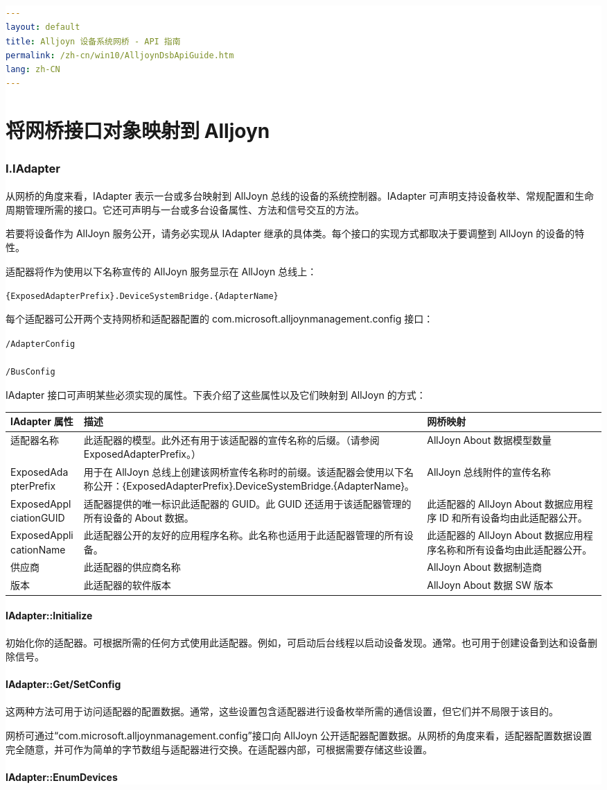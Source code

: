 ```yaml
---
layout: default
title: Alljoyn 设备系统网桥 - API 指南
permalink: /zh-cn/win10/AlljoynDsbApiGuide.htm
lang: zh-CN
---
```


# 将网桥接口对象映射到 Alljoyn

### I.IAdapter

从网桥的角度来看，IAdapter 表示一台或多台映射到 AllJoyn 总线的设备的系统控制器。IAdapter 可声明支持设备枚举、常规配置和生命周期管理所需的接口。它还可声明与一台或多台设备属性、方法和信号交互的方法。

若要将设备作为 AllJoyn 服务公开，请务必实现从 IAdapter 继承的具体类。每个接口的实现方式都取决于要调整到 AllJoyn 的设备的特性。

适配器将作为使用以下名称宣传的 AllJoyn 服务显示在 AllJoyn 总线上：

	{ExposedAdapterPrefix}.DeviceSystemBridge.{AdapterName} 

每个适配器可公开两个支持网桥和适配器配置的 com.microsoft.alljoynmanagement.config 接口：

 	/AdapterConfig 

	/BusConfig

IAdapter 接口可声明某些必须实现的属性。下表介绍了这些属性以及它们映射到 AllJoyn 的方式：

| IAdapter 属性 | 描述 | 网桥映射 |
| :---------------- | :---------- | :------------- |
| 适配器名称 | 此适配器的模型。此外还有用于该适配器的宣传名称的后缀。（请参阅 ExposedAdapterPrefix。） | AllJoyn About 数据模型数量 |
| ExposedAdapterPrefix |用于在 AllJoyn 总线上创建该网桥宣传名称时的前缀。该适配器会使用以下名称公开：{ExposedAdapterPrefix}.DeviceSystemBridge.{AdapterName}。 | AllJoyn 总线附件的宣传名称 |
| ExposedApplciationGUID | 适配器提供的唯一标识此适配器的 GUID。此 GUID 还适用于该适配器管理的所有设备的 About 数据。|此适配器的 AllJoyn About 数据应用程序 ID 和所有设备均由此适配器公开。 |
| ExposedApplicationName | 此适配器公开的友好的应用程序名称。此名称也适用于此适配器管理的所有设备。 | 此适配器的 AllJoyn About 数据应用程序名称和所有设备均由此适配器公开。 |
| 供应商 | 此适配器的供应商名称 | AllJoyn About 数据制造商 |
| 版本 | 此适配器的软件版本 | AllJoyn About 数据 SW 版本 |

#### IAdapter::Initialize

初始化你的适配器。可根据所需的任何方式使用此适配器。例如，可启动后台线程以启动设备发现。通常。也可用于创建设备到达和设备删除信号。

#### IAdapter::Get/SetConfig

这两种方法可用于访问适配器的配置数据。通常，这些设置包含适配器进行设备枚举所需的通信设置，但它们并不局限于该目的。

网桥可通过“com.microsoft.alljoynmanagement.config”接口向 AllJoyn 公开适配器配置数据。从网桥的角度来看，适配器配置数据设置完全随意，并可作为简单的字节数组与适配器进行交换。在适配器内部，可根据需要存储这些设置。

#### IAdapter::EnumDevices
